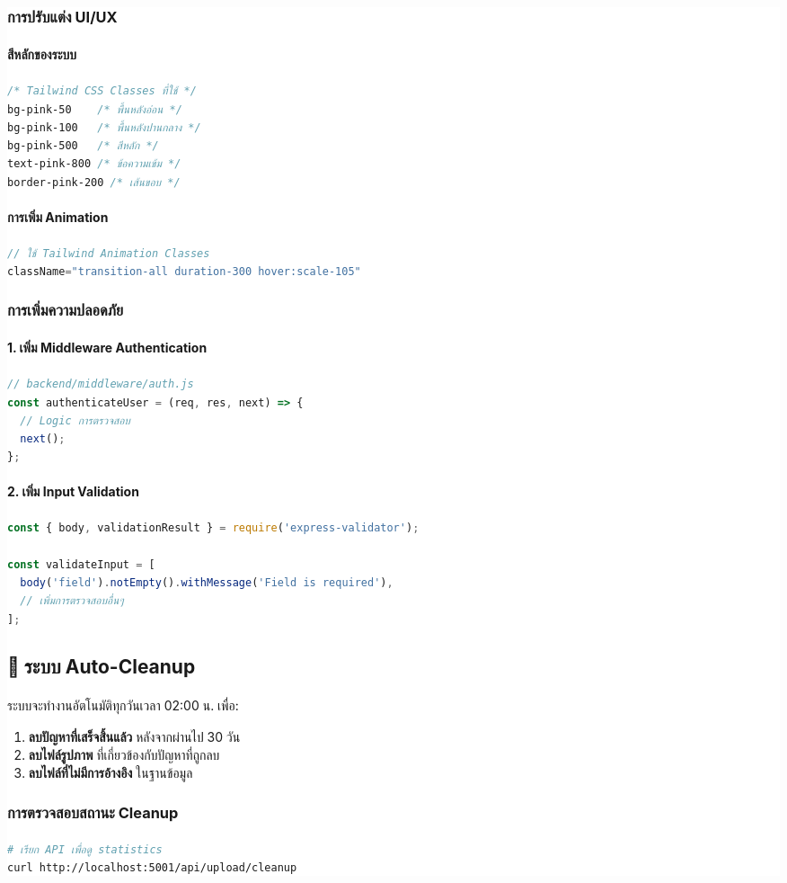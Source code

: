 ### การปรับแต่ง UI/UX

#### สีหลักของระบบ
```css
/* Tailwind CSS Classes ที่ใช้ */
bg-pink-50    /* พื้นหลังอ่อน */
bg-pink-100   /* พื้นหลังปานกลาง */
bg-pink-500   /* สีหลัก */
text-pink-800 /* ข้อความเข้ม */
border-pink-200 /* เส้นขอบ */
```

#### การเพิ่ม Animation
```jsx
// ใช้ Tailwind Animation Classes
className="transition-all duration-300 hover:scale-105"
```

### การเพิ่มความปลอดภัย

#### 1. เพิ่ม Middleware Authentication

```javascript
// backend/middleware/auth.js
const authenticateUser = (req, res, next) => {
  // Logic การตรวจสอบ
  next();
};
```

#### 2. เพิ่ม Input Validation

```javascript
const { body, validationResult } = require('express-validator');

const validateInput = [
  body('field').notEmpty().withMessage('Field is required'),
  // เพิ่มการตรวจสอบอื่นๆ
];
```

## 🔄 ระบบ Auto-Cleanup

ระบบจะทำงานอัตโนมัติทุกวันเวลา 02:00 น. เพื่อ:

1. **ลบปัญหาที่เสร็จสิ้นแล้ว** หลังจากผ่านไป 30 วัน
2. **ลบไฟล์รูปภาพ** ที่เกี่ยวข้องกับปัญหาที่ถูกลบ
3. **ลบไฟล์ที่ไม่มีการอ้างอิง** ในฐานข้อมูล

### การตรวจสอบสถานะ Cleanup

```bash
# เรียก API เพื่อดู statistics
curl http://localhost:5001/api/upload/cleanup
```
